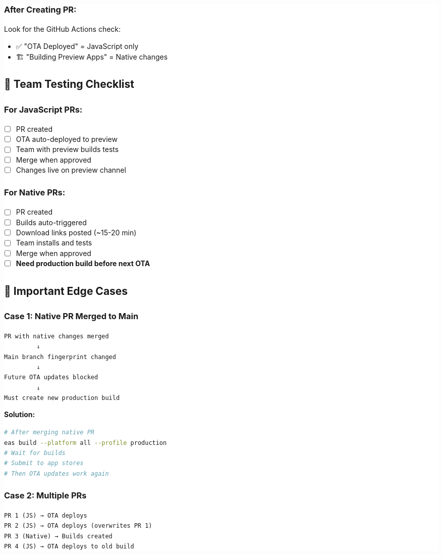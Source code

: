 ### After Creating PR:
Look for the GitHub Actions check:
- ✅ "OTA Deployed" = JavaScript only
- 🏗️ "Building Preview Apps" = Native changes

## 📱 Team Testing Checklist

### For JavaScript PRs:
- [ ] PR created
- [ ] OTA auto-deployed to preview
- [ ] Team with preview builds tests
- [ ] Merge when approved
- [ ] Changes live on preview channel

### For Native PRs:
- [ ] PR created  
- [ ] Builds auto-triggered
- [ ] Download links posted (~15-20 min)
- [ ] Team installs and tests
- [ ] Merge when approved
- [ ] **Need production build before next OTA**

## 🚨 Important Edge Cases

### Case 1: Native PR Merged to Main
```
PR with native changes merged
         ↓
Main branch fingerprint changed
         ↓
Future OTA updates blocked
         ↓
Must create new production build
```

**Solution:**
```bash
# After merging native PR
eas build --platform all --profile production
# Wait for builds
# Submit to app stores
# Then OTA updates work again
```

### Case 2: Multiple PRs
```
PR 1 (JS) → OTA deploys
PR 2 (JS) → OTA deploys (overwrites PR 1)
PR 3 (Native) → Builds created
PR 4 (JS) → OTA deploys to old build
```
